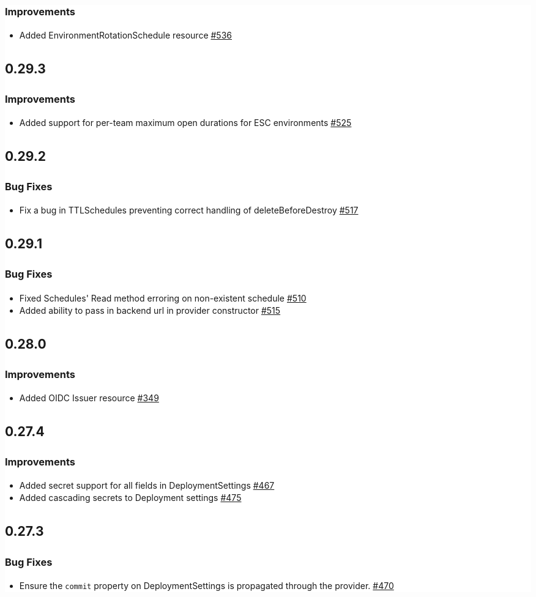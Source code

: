 ### Improvements

- Added EnvironmentRotationSchedule resource [#536](https://github.com/pulumi/pulumi-pulumiservice/pull/536)

## 0.29.3

### Improvements

- Added support for per-team maximum open durations for ESC environments [#525](https://github.com/pulumi/pulumi-pulumiservice/pull/525)

## 0.29.2

### Bug Fixes

- Fix a bug in TTLSchedules preventing correct handling of deleteBeforeDestroy [#517](https://github.com/pulumi/pulumi-pulumiservice/pull/517)

## 0.29.1

### Bug Fixes

- Fixed Schedules' Read method erroring on non-existent schedule [#510](https://github.com/pulumi/pulumi-pulumiservice/pull/510)
- Added ability to pass in backend url in provider constructor [#515](https://github.com/pulumi/pulumi-pulumiservice/pull/515)

## 0.28.0

### Improvements

- Added OIDC Issuer resource [#349](https://github.com/pulumi/pulumi-pulumiservice/issues/349)

## 0.27.4

### Improvements

- Added secret support for all fields in DeploymentSettings [#467](https://github.com/pulumi/pulumi-pulumiservice/pull/467)
- Added cascading secrets to Deployment settings [#475](https://github.com/pulumi/pulumi-pulumiservice/pull/475)

## 0.27.3

### Bug Fixes

- Ensure the `commit` property on DeploymentSettings is propagated through the provider. [#470](https://github.com/pulumi/pulumi-pulumiservice/pull/470)
